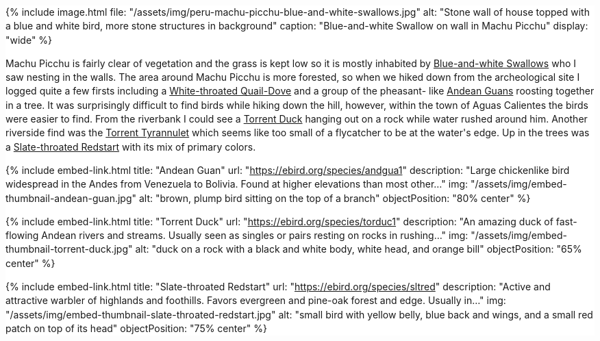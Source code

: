 {% include image.html
    file: "/assets/img/peru-machu-picchu-blue-and-white-swallows.jpg"
    alt: "Stone wall of house topped with a blue and white bird, more stone structures in background"
    caption: "Blue-and-white Swallow on wall in Machu Picchu"
    display: "wide"
%}

Machu Picchu is fairly clear of vegetation and the grass is kept low so it is
mostly inhabited by [Blue-and-white
Swallows](https://ebird.org/species/bawswa1) who I saw nesting in the walls.
The area around Machu Picchu is more forested, so when we hiked down from the
archeological site I logged quite a few firsts including a [White-throated
Quail-Dove](https://ebird.org/species/wtqdov1) and a group of the pheasant-
like [Andean Guans](https://ebird.org/species/andgua1) roosting together in a
tree. It was surprisingly difficult to find birds while hiking down the hill,
however, within the town of Aguas Calientes the birds were easier to find.
From the riverbank I could see a [Torrent
Duck](https://ebird.org/species/torduc1) hanging out on a rock while water
rushed around him. Another riverside find was the [Torrent
Tyrannulet](https://ebird.org/species/tortyr1) which seems like too small of a
flycatcher to be at the water's edge. Up in the trees was a [Slate-throated
Redstart](https://ebird.org/species/sltred) with its mix of primary colors.

{% include embed-link.html
    title: "Andean Guan"
    url: "https://ebird.org/species/andgua1"
    description: "Large chickenlike bird widespread in the Andes from Venezuela to Bolivia. Found at higher elevations than most other…"
    img: "/assets/img/embed-thumbnail-andean-guan.jpg"
    alt: "brown, plump bird sitting on the top of a branch"
    objectPosition: "80% center"
%}

{% include embed-link.html
    title: "Torrent Duck"
    url: "https://ebird.org/species/torduc1"
    description: "An amazing duck of fast-flowing Andean rivers and streams. Usually seen as singles or pairs resting on rocks in rushing…"
    img: "/assets/img/embed-thumbnail-torrent-duck.jpg"
    alt: "duck on a rock with a black and white body, white head, and orange bill"
    objectPosition: "65% center"
%}

{% include embed-link.html
    title: "Slate-throated Redstart"
    url: "https://ebird.org/species/sltred"
    description: "Active and attractive warbler of highlands and foothills. Favors evergreen and pine-oak forest and edge. Usually in…"
    img: "/assets/img/embed-thumbnail-slate-throated-redstart.jpg"
    alt: "small bird with yellow belly, blue back and wings, and a small red patch on top of its head"
    objectPosition: "75% center"
%}
